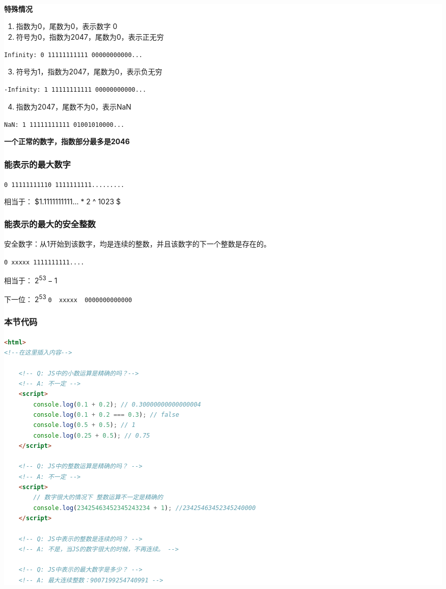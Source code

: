 **特殊情况**

1. 指数为0，尾数为0，表示数字 0
2. 符号为0，指数为2047，尾数为0，表示正无穷

```
Infinity: 0 11111111111 00000000000...
```

3. 符号为1，指数为2047，尾数为0，表示负无穷

```
-Infinity: 1 11111111111 00000000000...
```

4. 指数为2047，尾数不为0，表示NaN

```
NaN: 1 11111111111 01001010000...
```

**一个正常的数字，指数部分最多是2046**

### 能表示的最大数字

```
0 11111111110 1111111111.........
```

相当于： $1.1111111111... * 2 ^ 1023 $

### 能表示的最大的安全整数

安全数字：从1开始到该数字，均是连续的整数，并且该数字的下一个整数是存在的。

```
0 xxxxx 1111111111....
```

相当于： $2^53 - 1$

下一位： $2^53$   ```0  xxxxx  0000000000000```


### 本节代码


```html
<html>
<!--在这里插入内容-->

    <!-- Q: JS中的小数运算是精确的吗？-->
    <!-- A: 不一定 -->
    <script>
        console.log(0.1 + 0.2); // 0.30000000000000004
        console.log(0.1 + 0.2 === 0.3); // false
        console.log(0.5 + 0.5); // 1
        console.log(0.25 + 0.5); // 0.75
    </script>

    <!-- Q: JS中的整数运算是精确的吗？ -->
    <!-- A: 不一定 -->
    <script>
        // 数字很大的情况下 整数运算不一定是精确的
        console.log(23425463452345243234 + 1); //23425463452345240000
    </script>

    <!-- Q: JS中表示的整数是连续的吗？ -->
    <!-- A: 不是，当JS的数字很大的时候，不再连续。 -->

    <!-- Q: JS中表示的最大数字是多少？ -->
    <!-- A: 最大连续整数：9007199254740991 -->
```